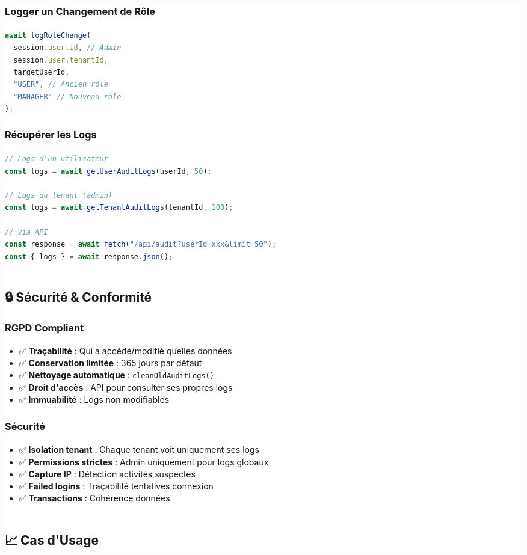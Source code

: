 ```typescript
```

### Logger un Changement de Rôle

```typescript
await logRoleChange(
  session.user.id, // Admin
  session.user.tenantId,
  targetUserId,
  "USER", // Ancien rôle
  "MANAGER" // Nouveau rôle
);
```

### Récupérer les Logs

```typescript
// Logs d'un utilisateur
const logs = await getUserAuditLogs(userId, 50);

// Logs du tenant (admin)
const logs = await getTenantAuditLogs(tenantId, 100);

// Via API
const response = await fetch("/api/audit?userId=xxx&limit=50");
const { logs } = await response.json();
```

---

## 🔒 Sécurité & Conformité

### RGPD Compliant

- ✅ **Traçabilité** : Qui a accédé/modifié quelles données
- ✅ **Conservation limitée** : 365 jours par défaut
- ✅ **Nettoyage automatique** : `cleanOldAuditLogs()`
- ✅ **Droit d'accès** : API pour consulter ses propres logs
- ✅ **Immuabilité** : Logs non modifiables

### Sécurité

- ✅ **Isolation tenant** : Chaque tenant voit uniquement ses logs
- ✅ **Permissions strictes** : Admin uniquement pour logs globaux
- ✅ **Capture IP** : Détection activités suspectes
- ✅ **Failed logins** : Traçabilité tentatives connexion
- ✅ **Transactions** : Cohérence données

---

## 📈 Cas d'Usage
